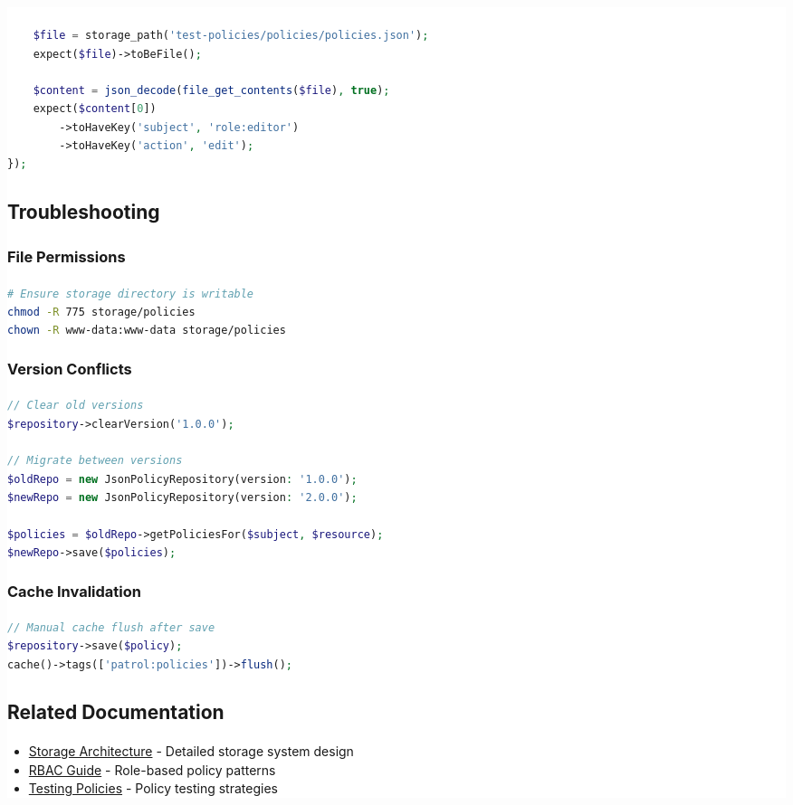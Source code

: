 ```php

    $file = storage_path('test-policies/policies/policies.json');
    expect($file)->toBeFile();

    $content = json_decode(file_get_contents($file), true);
    expect($content[0])
        ->toHaveKey('subject', 'role:editor')
        ->toHaveKey('action', 'edit');
});
```

## Troubleshooting

### File Permissions

```bash
# Ensure storage directory is writable
chmod -R 775 storage/policies
chown -R www-data:www-data storage/policies
```

### Version Conflicts

```php
// Clear old versions
$repository->clearVersion('1.0.0');

// Migrate between versions
$oldRepo = new JsonPolicyRepository(version: '1.0.0');
$newRepo = new JsonPolicyRepository(version: '2.0.0');

$policies = $oldRepo->getPoliciesFor($subject, $resource);
$newRepo->save($policies);
```

### Cache Invalidation

```php
// Manual cache flush after save
$repository->save($policy);
cache()->tags(['patrol:policies'])->flush();
```

## Related Documentation

- [Storage Architecture](../STORAGE.md) - Detailed storage system design
- [RBAC Guide](../models/RBAC.md) - Role-based policy patterns
- [Testing Policies](../TESTING.md) - Policy testing strategies

